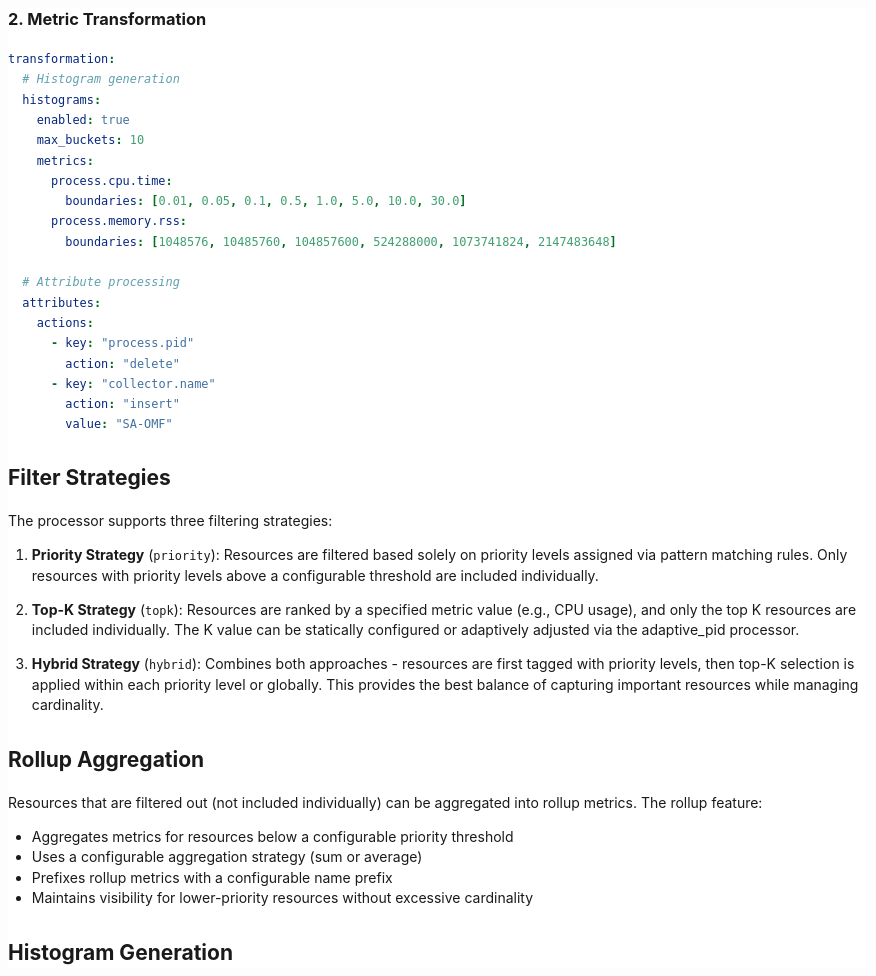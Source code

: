 ### 2. Metric Transformation

```yaml
transformation:
  # Histogram generation
  histograms:
    enabled: true
    max_buckets: 10
    metrics:
      process.cpu.time:
        boundaries: [0.01, 0.05, 0.1, 0.5, 1.0, 5.0, 10.0, 30.0]
      process.memory.rss:
        boundaries: [1048576, 10485760, 104857600, 524288000, 1073741824, 2147483648]
  
  # Attribute processing
  attributes:
    actions:
      - key: "process.pid"
        action: "delete"
      - key: "collector.name"
        action: "insert"
        value: "SA-OMF"
```

## Filter Strategies

The processor supports three filtering strategies:

1. **Priority Strategy** (`priority`): Resources are filtered based solely on priority levels assigned via pattern matching rules. Only resources with priority levels above a configurable threshold are included individually.

2. **Top-K Strategy** (`topk`): Resources are ranked by a specified metric value (e.g., CPU usage), and only the top K resources are included individually. The K value can be statically configured or adaptively adjusted via the adaptive_pid processor.

3. **Hybrid Strategy** (`hybrid`): Combines both approaches - resources are first tagged with priority levels, then top-K selection is applied within each priority level or globally. This provides the best balance of capturing important resources while managing cardinality.

## Rollup Aggregation

Resources that are filtered out (not included individually) can be aggregated into rollup metrics. The rollup feature:

- Aggregates metrics for resources below a configurable priority threshold
- Uses a configurable aggregation strategy (sum or average)
- Prefixes rollup metrics with a configurable name prefix
- Maintains visibility for lower-priority resources without excessive cardinality

## Histogram Generation

